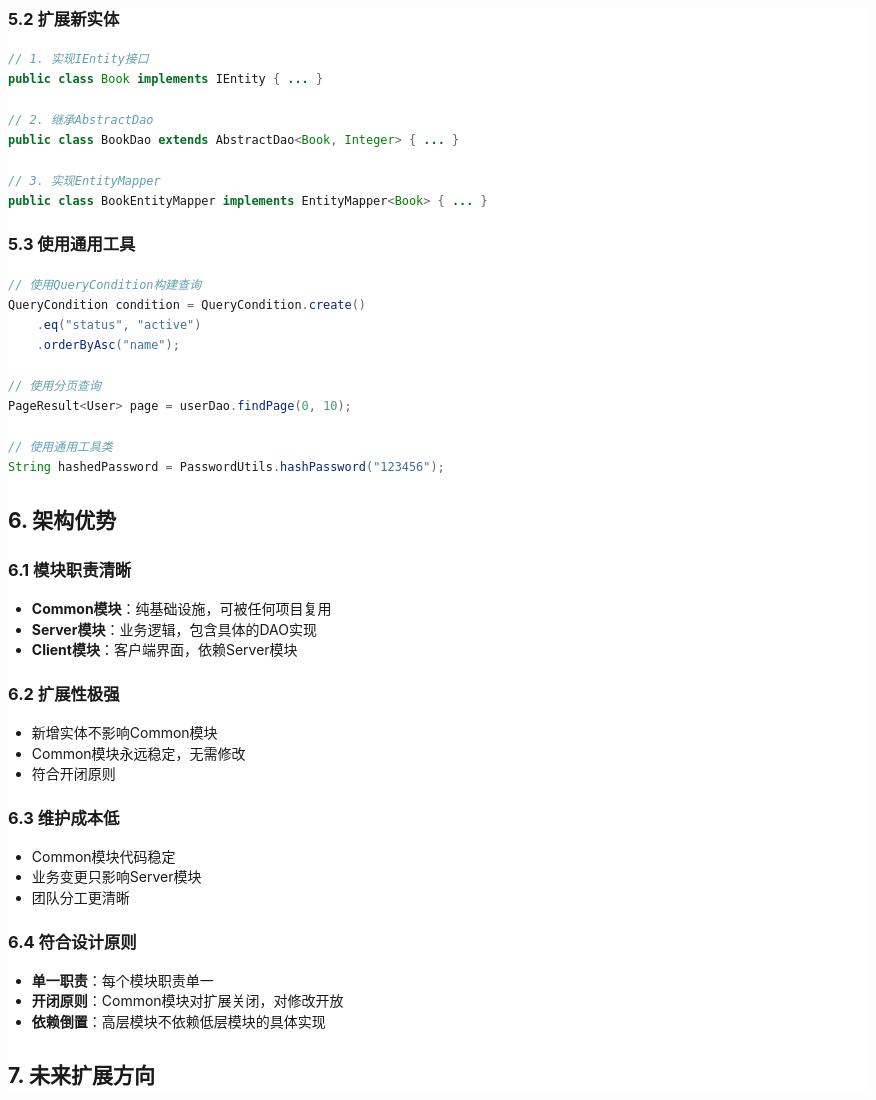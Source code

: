 ### 5.2 扩展新实体
```java
// 1. 实现IEntity接口
public class Book implements IEntity { ... }

// 2. 继承AbstractDao
public class BookDao extends AbstractDao<Book, Integer> { ... }

// 3. 实现EntityMapper
public class BookEntityMapper implements EntityMapper<Book> { ... }
```

### 5.3 使用通用工具
```java
// 使用QueryCondition构建查询
QueryCondition condition = QueryCondition.create()
    .eq("status", "active")
    .orderByAsc("name");

// 使用分页查询
PageResult<User> page = userDao.findPage(0, 10);

// 使用通用工具类
String hashedPassword = PasswordUtils.hashPassword("123456");
```

## 6. 架构优势

### 6.1 模块职责清晰
- **Common模块**：纯基础设施，可被任何项目复用
- **Server模块**：业务逻辑，包含具体的DAO实现
- **Client模块**：客户端界面，依赖Server模块

### 6.2 扩展性极强
- 新增实体不影响Common模块
- Common模块永远稳定，无需修改
- 符合开闭原则

### 6.3 维护成本低
- Common模块代码稳定
- 业务变更只影响Server模块
- 团队分工更清晰

### 6.4 符合设计原则
- **单一职责**：每个模块职责单一
- **开闭原则**：Common模块对扩展关闭，对修改开放
- **依赖倒置**：高层模块不依赖低层模块的具体实现

## 7. 未来扩展方向
